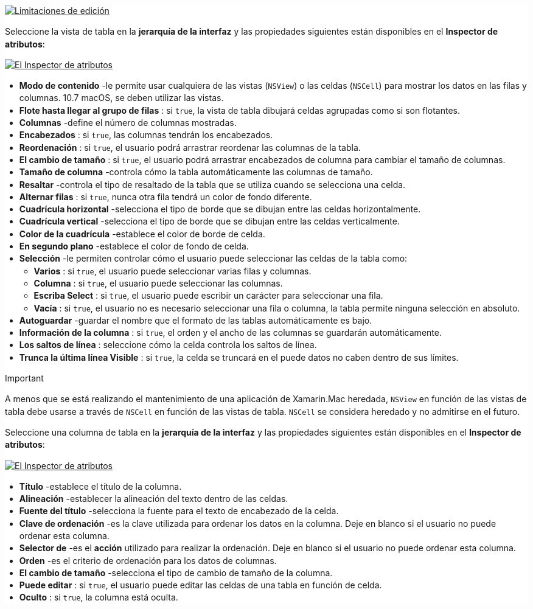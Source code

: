 [![](table-view-images/edit04.png "Limitaciones de edición")](table-view-images/edit04.png#lightbox)

Seleccione la vista de tabla en la **jerarquía de la interfaz** y las propiedades siguientes están disponibles en el **Inspector de atributos**:

[![](table-view-images/edit05.png "El Inspector de atributos")](table-view-images/edit05.png#lightbox)

- **Modo de contenido** -le permite usar cualquiera de las vistas (`NSView`) o las celdas (`NSCell`) para mostrar los datos en las filas y columnas. 10.7 macOS, se deben utilizar las vistas.
- **Flote hasta llegar al grupo de filas** : si `true`, la vista de tabla dibujará celdas agrupadas como si son flotantes.
- **Columnas** -define el número de columnas mostradas.
- **Encabezados** : si `true`, las columnas tendrán los encabezados.
- **Reordenación** : si `true`, el usuario podrá arrastrar reordenar las columnas de la tabla.
- **El cambio de tamaño** : si `true`, el usuario podrá arrastrar encabezados de columna para cambiar el tamaño de columnas.
- **Tamaño de columna** -controla cómo la tabla automáticamente las columnas de tamaño.
- **Resaltar** -controla el tipo de resaltado de la tabla que se utiliza cuando se selecciona una celda.
- **Alternar filas** : si `true`, nunca otra fila tendrá un color de fondo diferente.
- **Cuadrícula horizontal** -selecciona el tipo de borde que se dibujan entre las celdas horizontalmente.
- **Cuadrícula vertical** -selecciona el tipo de borde que se dibujan entre las celdas verticalmente.
- **Color de la cuadrícula** -establece el color de borde de celda.
- **En segundo plano** -establece el color de fondo de celda.
- **Selección** -le permiten controlar cómo el usuario puede seleccionar las celdas de la tabla como:
    - **Varios** : si `true`, el usuario puede seleccionar varias filas y columnas.
    - **Columna** : si `true`, el usuario puede seleccionar las columnas.
    - **Escriba Select** : si `true`, el usuario puede escribir un carácter para seleccionar una fila.
    - **Vacía** : si `true`, el usuario no es necesario seleccionar una fila o columna, la tabla permite ninguna selección en absoluto.
- **Autoguardar** -guardar el nombre que el formato de las tablas automáticamente es bajo.
- **Información de la columna** : si `true`, el orden y el ancho de las columnas se guardarán automáticamente.
- **Los saltos de línea** : seleccione cómo la celda controla los saltos de línea.
- **Trunca la última línea Visible** : si `true`, la celda se truncará en el puede datos no caben dentro de sus límites.

> [!IMPORTANT]
> A menos que se está realizando el mantenimiento de una aplicación de Xamarin.Mac heredada, `NSView` en función de las vistas de tabla debe usarse a través de `NSCell` en función de las vistas de tabla. `NSCell` se considera heredado y no admitirse en el futuro.

Seleccione una columna de tabla en la **jerarquía de la interfaz** y las propiedades siguientes están disponibles en el **Inspector de atributos**:

[![](table-view-images/edit06.png "El Inspector de atributos")](table-view-images/edit06.png#lightbox)

- **Título** -establece el título de la columna.
- **Alineación** -establecer la alineación del texto dentro de las celdas.
- **Fuente del título** -selecciona la fuente para el texto de encabezado de la celda.
- **Clave de ordenación** -es la clave utilizada para ordenar los datos en la columna. Deje en blanco si el usuario no puede ordenar esta columna.
- **Selector de** -es el **acción** utilizado para realizar la ordenación. Deje en blanco si el usuario no puede ordenar esta columna.
- **Orden** -es el criterio de ordenación para los datos de columnas.
- **El cambio de tamaño** -selecciona el tipo de cambio de tamaño de la columna.
- **Puede editar** : si `true`, el usuario puede editar las celdas de una tabla en función de celda.
- **Oculto** : si `true`, la columna está oculta.
